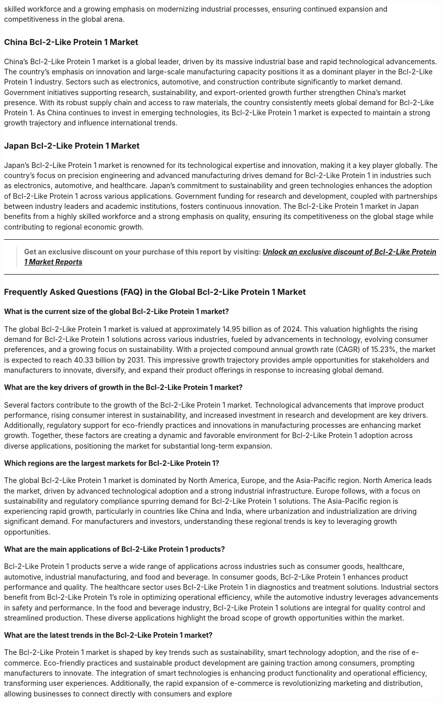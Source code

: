 skilled workforce and a growing emphasis on modernizing industrial processes, ensuring continued expansion and competitiveness in the global arena.</p><h3>China Bcl-2-Like Protein 1 Market</h3><p>China&rsquo;s Bcl-2-Like Protein 1 market is a global leader, driven by its massive industrial base and rapid technological advancements. The country&rsquo;s emphasis on innovation and large-scale manufacturing capacity positions it as a dominant player in the Bcl-2-Like Protein 1 industry. Sectors such as electronics, automotive, and construction contribute significantly to market demand. Government initiatives supporting research, sustainability, and export-oriented growth further strengthen China&rsquo;s market presence. With its robust supply chain and access to raw materials, the country consistently meets global demand for Bcl-2-Like Protein 1. As China continues to invest in emerging technologies, its Bcl-2-Like Protein 1 market is expected to maintain a strong growth trajectory and influence international trends.</p><h3>Japan Bcl-2-Like Protein 1 Market</h3><p>Japan&rsquo;s Bcl-2-Like Protein 1 market is renowned for its technological expertise and innovation, making it a key player globally. The country&rsquo;s focus on precision engineering and advanced manufacturing drives demand for Bcl-2-Like Protein 1 in industries such as electronics, automotive, and healthcare. Japan&rsquo;s commitment to sustainability and green technologies enhances the adoption of Bcl-2-Like Protein 1 across various applications. Government funding for research and development, coupled with partnerships between industry leaders and academic institutions, fosters continuous innovation. The Bcl-2-Like Protein 1 market in Japan benefits from a highly skilled workforce and a strong emphasis on quality, ensuring its competitiveness on the global stage while contributing to regional economic growth.</p><hr /><blockquote><p><strong>Get an exclusive discount on your purchase of this report by visiting: <em><a href="://marketresearchpulse.com/ask-for-discount/111411?utm_source=Github&amp;utm_medium=091">Unlock an exclusive discount of Bcl-2-Like Protein 1 Market Reports</a></em>&nbsp;</strong></p></blockquote><hr /><h3>Frequently Asked Questions (FAQ) in the Global Bcl-2-Like Protein 1 Market</h3><p><strong>What is the current size of the global Bcl-2-Like Protein 1 market?</strong></p><p>The global Bcl-2-Like Protein 1 market is valued at approximately 14.95 billion as of 2024. This valuation highlights the rising demand for Bcl-2-Like Protein 1 solutions across various industries, fueled by advancements in technology, evolving consumer preferences, and a growing focus on sustainability. With a projected compound annual growth rate (CAGR) of 15.23%, the market is expected to reach 40.33 billion by 2031. This impressive growth trajectory provides ample opportunities for stakeholders and manufacturers to innovate, diversify, and expand their product offerings in response to increasing global demand.</p><p><strong>What are the key drivers of growth in the Bcl-2-Like Protein 1 market?</strong></p><p>Several factors contribute to the growth of the Bcl-2-Like Protein 1 market. Technological advancements that improve product performance, rising consumer interest in sustainability, and increased investment in research and development are key drivers. Additionally, regulatory support for eco-friendly practices and innovations in manufacturing processes are enhancing market growth. Together, these factors are creating a dynamic and favorable environment for Bcl-2-Like Protein 1 adoption across diverse applications, positioning the market for substantial long-term expansion.</p><p><strong>Which regions are the largest markets for Bcl-2-Like Protein 1?</strong></p><p>The global Bcl-2-Like Protein 1 market is dominated by North America, Europe, and the Asia-Pacific region. North America leads the market, driven by advanced technological adoption and a strong industrial infrastructure. Europe follows, with a focus on sustainability and regulatory compliance spurring demand for Bcl-2-Like Protein 1 solutions. The Asia-Pacific region is experiencing rapid growth, particularly in countries like China and India, where urbanization and industrialization are driving significant demand. For manufacturers and investors, understanding these regional trends is key to leveraging growth opportunities.</p><p><strong>What are the main applications of Bcl-2-Like Protein 1 products?</strong></p><p>Bcl-2-Like Protein 1 products serve a wide range of applications across industries such as consumer goods, healthcare, automotive, industrial manufacturing, and food and beverage. In consumer goods, Bcl-2-Like Protein 1 enhances product performance and quality. The healthcare sector uses Bcl-2-Like Protein 1 in diagnostics and treatment solutions. Industrial sectors benefit from Bcl-2-Like Protein 1&rsquo;s role in optimizing operational efficiency, while the automotive industry leverages advancements in safety and performance. In the food and beverage industry, Bcl-2-Like Protein 1 solutions are integral for quality control and streamlined production. These diverse applications highlight the broad scope of growth opportunities within the market.</p><p><strong>What are the latest trends in the Bcl-2-Like Protein 1 market?</strong></p><p>The Bcl-2-Like Protein 1 market is shaped by key trends such as sustainability, smart technology adoption, and the rise of e-commerce. Eco-friendly practices and sustainable product development are gaining traction among consumers, prompting manufacturers to innovate. The integration of smart technologies is enhancing product functionality and operational efficiency, transforming user experiences. Additionally, the rapid expansion of e-commerce is revolutionizing marketing and distribution, allowing businesses to connect directly with consumers and explore